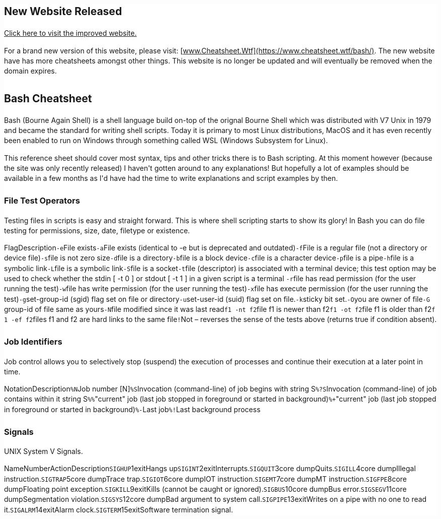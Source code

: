 New Website Released
--------------------

[Click here to visit the improved website.](https://www.cheatsheet.wtf/bash)

 For a brand new version of this website, please visit: [www.Cheatsheet.Wtf](https://www.cheatsheet.wtf/bash/). The new website have has more cheatsheets amongst other things. This website is no longer be updated and will eventually be removed when the domain expires. 

Bash Cheatsheet
---------------

 Bash (Bourne Again Shell) is a shell language build on-top of the orignal Bourne Shell which was distributed with V7 Unix in 1979 and became the standard for writing shell scripts. Today it is primary to most Linux distributions, MacOS and it has even recently been enabled to run on Windows through something called WSL (Windows Subsystem for Linux). 

 This reference sheet should cover most syntax, tips and other tricks there is to Bash scripting. At this moment however (because the site was only recently released) I haven't gotten around to any explanations! But hopefully a lot of examples should be available in a few months as I'd have had the time to write explanations and script examples by then. 

### File Test Operators

Testing files in scripts is easy and straight forward. This is where shell scripting starts to show its glory! In Bash you can do file testing for permissions, size, date, filetype or existence.

FlagDescription`-e`File exists`-a`File exists (identical to -e but is deprecated and outdated)`-f`File is a regular file (not a directory or device file)`-s`file is not zero size`-d`file is a directory`-b`file is a block device`-c`file is a character device`-p`file is a pipe`-h`file is a symbolic link`-L`file is a symbolic link`-S`file is a socket`-t`file (descriptor) is associated with a terminal device; this test option may be used to check whether the stdin [ -t 0 ] or stdout [ -t 1 ] in a given script is a terminal `-r`file has read permission (for the user running the test)`-w`file has write permission (for the user running the test)`-x`file has execute permission (for the user running the test)`-g`set-group-id (sgid) flag set on file or directory`-u`set-user-id (suid) flag set on file.`-k`sticky bit set.`-O`you are owner of file`-G`group-id of file same as yours`-N`file modified since it was last read`f1 -nt f2`file f1 is newer than f2`f1 -ot f2`file f1 is older than f2`f1 -ef f2`files f1 and f2 are hard links to the same file`!`Not – reverses the sense of the tests above (returns true if condition absent). 

### Job Identifiers

Job control allows you to selectively stop (suspend) the execution of processes and continue their execution at a later point in time.

NotationDescription`%N`Job number [N]`%S`Invocation (command-line) of job begins with string S`%?S`Invocation (command-line) of job contains within it string S`%%`"current" job (last job stopped in foreground or started in background)`%+`"current" job (last job stopped in foreground or started in background)`%-`Last job`%!`Last background process

### Signals

UNIX System V Signals.

NameNumberActionDescription`SIGHUP`1exitHangs up`SIGINT`2exitInterrupts.`SIGQUIT`3core dumpQuits.`SIGILL`4core dumpIllegal instruction.`SIGTRAP`5core dumpTrace trap.`SIGIOT`6core dumpIOT instruction.`SIGEMT`7core dumpMT instruction.`SIGFPE`8core dumpFloating point exception.`SIGKILL`9exitKills (cannot be caught or ignored).`SIGBUS`10core dumpBus error.`SIGSEGV`11core dumpSegmentation violation.`SIGSYS`12core dumpBad argument to system call.`SIGPIPE`13exitWrites on a pipe with no one to read it.`SIGALRM`14exitAlarm clock.`SIGTERM`15exitSoftware termination signal.

